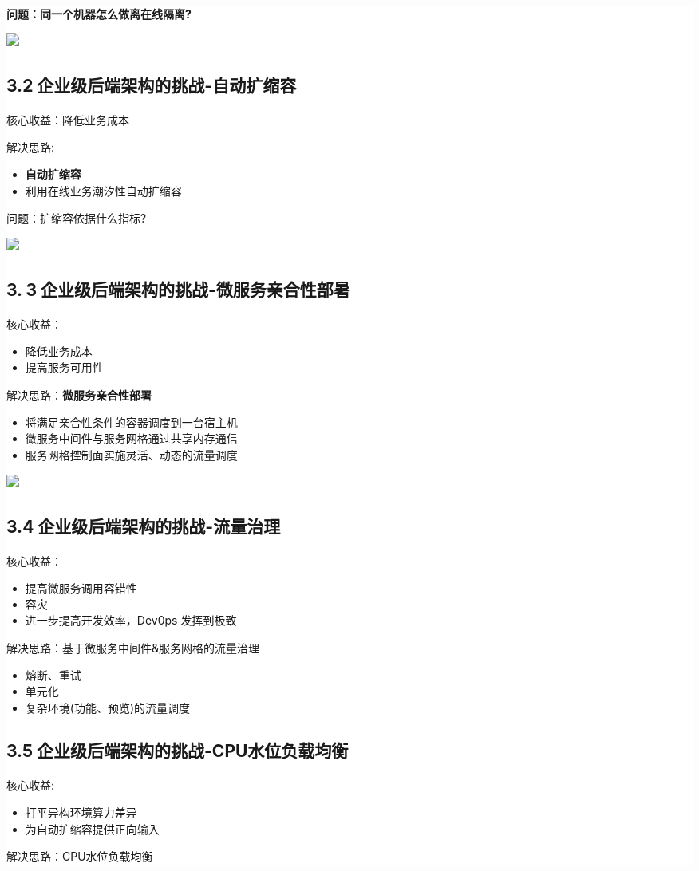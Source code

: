 **问题：同一个机器怎么做离在线隔离?**

![](https://nateshao-blog.oss-cn-shenzhen.aliyuncs.com/img/20220718122849.png)

## 3.2 企业级后端架构的挑战-自动扩缩容

核心收益：降低业务成本

解决思路:

- **自动扩缩容**
- 利用在线业务潮汐性自动扩缩容

问题：扩缩容依据什么指标?

![](https://nateshao-blog.oss-cn-shenzhen.aliyuncs.com/img/20220718123137.png)



## 3. 3 企业级后端架构的挑战-微服务亲合性部暑

核心收益：

- 降低业务成本
- 提高服务可用性

解决思路：**微服务亲合性部署**

- 将满足亲合性条件的容器调度到一台宿主机
- 微服务中间件与服务网格通过共享内存通信
- 服务网格控制面实施灵活、动态的流量调度

![](https://nateshao-blog.oss-cn-shenzhen.aliyuncs.com/img/20220718123349.png)

## 3.4 企业级后端架构的挑战-流量治理

核心收益：

- 提高微服务调用容错性
- 容灾
- 进一步提高开发效率，Dev0ps 发挥到极致

解决思路：基于微服务中间件&服务网格的流量治理

- 熔断、重试
- 单元化
- 复杂环境(功能、预览)的流量调度

## 3.5 企业级后端架构的挑战-CPU水位负载均衡

核心收益:

- 打平异构环境算力差异
- 为自动扩缩容提供正向输入

解决思路：CPU水位负载均衡
